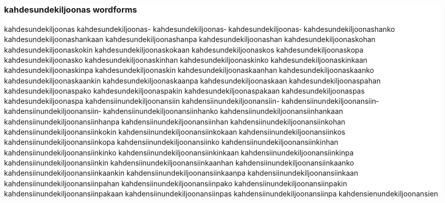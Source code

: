 
### kahdesundekiljoonas wordforms

kahdesundekiljoonas
kahdesundekiljoonas-
kahdesundekiljoonas‐
kahdesundekiljoonas‑
kahdesundekiljoonashanko
kahdesundekiljoonashankaan
kahdesundekiljoonashanpa
kahdesundekiljoonashan
kahdesundekiljoonaskohan
kahdesundekiljoonaskokin
kahdesundekiljoonaskokaan
kahdesundekiljoonaskos
kahdesundekiljoonaskopa
kahdesundekiljoonasko
kahdesundekiljoonaskinhan
kahdesundekiljoonaskinko
kahdesundekiljoonaskinkaan
kahdesundekiljoonaskinpa
kahdesundekiljoonaskin
kahdesundekiljoonaskaanhan
kahdesundekiljoonaskaanko
kahdesundekiljoonaskaankin
kahdesundekiljoonaskaanpa
kahdesundekiljoonaskaan
kahdesundekiljoonaspahan
kahdesundekiljoonaspako
kahdesundekiljoonaspakin
kahdesundekiljoonaspakaan
kahdesundekiljoonaspas
kahdesundekiljoonaspa
kahdensiinundekiljoonansiin
kahdensiinundekiljoonansiin-
kahdensiinundekiljoonansiin‐
kahdensiinundekiljoonansiin‑
kahdensiinundekiljoonansiinhanko
kahdensiinundekiljoonansiinhankaan
kahdensiinundekiljoonansiinhanpa
kahdensiinundekiljoonansiinhan
kahdensiinundekiljoonansiinkohan
kahdensiinundekiljoonansiinkokin
kahdensiinundekiljoonansiinkokaan
kahdensiinundekiljoonansiinkos
kahdensiinundekiljoonansiinkopa
kahdensiinundekiljoonansiinko
kahdensiinundekiljoonansiinkinhan
kahdensiinundekiljoonansiinkinko
kahdensiinundekiljoonansiinkinkaan
kahdensiinundekiljoonansiinkinpa
kahdensiinundekiljoonansiinkin
kahdensiinundekiljoonansiinkaanhan
kahdensiinundekiljoonansiinkaanko
kahdensiinundekiljoonansiinkaankin
kahdensiinundekiljoonansiinkaanpa
kahdensiinundekiljoonansiinkaan
kahdensiinundekiljoonansiinpahan
kahdensiinundekiljoonansiinpako
kahdensiinundekiljoonansiinpakin
kahdensiinundekiljoonansiinpakaan
kahdensiinundekiljoonansiinpas
kahdensiinundekiljoonansiinpa
kahdensienundekiljoonansien